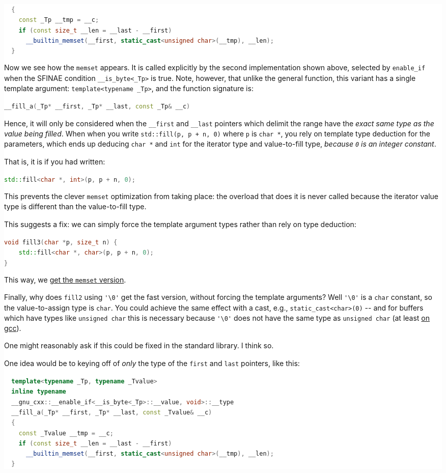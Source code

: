 ~~~c++
  {
    const _Tp __tmp = __c;
    if (const size_t __len = __last - __first)
      __builtin_memset(__first, static_cast<unsigned char>(__tmp), __len);
  }
~~~

Now we see how the `memset` appears. It is called explicitly by the second implementation shown above, selected by `enable_if` when the SFINAE condition `__is_byte<_Tp>` is true. Note, however, that unlike the general function, this variant has a single template argument: `template<typename _Tp>`, and the function signature is:

~~~c++
__fill_a(_Tp* __first, _Tp* __last, const _Tp& __c)
~~~

Hence, it will only be considered when the `__first` and `__last` pointers which delimit the range have the _exact same type as the value being filled_. When when you write `std::fill(p, p + n, 0)` where `p` is `char *`, you rely on template type deduction for the parameters, which ends up deducing `char *` and `int` for the iterator type and value-to-fill type, _because `0` is an integer constant_.

That is, it is if you had written:

~~~c++
std::fill<char *, int>(p, p + n, 0);
~~~

This prevents the clever `memset` optimization from taking place: the overload that does it is never called because the iterator value type is different than the value-to-fill type.

This suggests a fix: we can simply force the template argument types rather than rely on type deduction:

~~~c++
void fill3(char *p, size_t n) {
    std::fill<char *, char>(p, p + n, 0);
}
~~~

This way, we [get the `memset` version](https://godbolt.org/z/VTssh9).

Finally, why does `fill2` using `'\0'` get the fast version, without forcing the template arguments? Well `'\0'` is a `char` constant, so the value-to-assign type is `char`. You could achieve the same effect with a cast, e.g., `static_cast<char>(0)` -- and for buffers which have types like `unsigned char` this is necessary because `'\0'` does not have the same type as `unsigned char` (at least [on gcc](https://godbolt.org/z/YQKp7V)).

One might reasonably ask if this could be fixed in the standard library. I think so.

One idea would be to keying off of _only_ the type of the `first` and `last` pointers, like this:

~~~c++
  template<typename _Tp, typename _Tvalue>
  inline typename
  __gnu_cxx::__enable_if<__is_byte<_Tp>::__value, void>::__type
  __fill_a(_Tp* __first, _Tp* __last, const _Tvalue& __c)
  {
    const _Tvalue __tmp = __c;
    if (const size_t __len = __last - __first)
      __builtin_memset(__first, static_cast<unsigned char>(__tmp), __len);
  }
~~~
